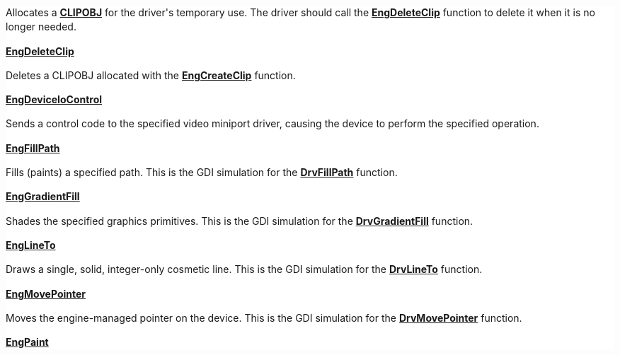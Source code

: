 <td align="left"><p>Allocates a <a href="/windows/win32/api/winddi/ns-winddi-clipobj" data-raw-source="[&lt;strong&gt;CLIPOBJ&lt;/strong&gt;](/windows/win32/api/winddi/ns-winddi-_clipobj)"><strong>CLIPOBJ</strong></a> for the driver's temporary use. The driver should call the <a href="/windows/win32/api/winddi/nf-winddi-engdeleteclip" data-raw-source="[&lt;strong&gt;EngDeleteClip&lt;/strong&gt;](/windows/win32/api/winddi/nf-winddi-engdeleteclip)"><strong>EngDeleteClip</strong></a> function to delete it when it is no longer needed.</p></td>
</tr>
<tr class="odd">
<td align="left"><p><a href="/windows/win32/api/winddi/nf-winddi-engdeleteclip" data-raw-source="[&lt;strong&gt;EngDeleteClip&lt;/strong&gt;](/windows/win32/api/winddi/nf-winddi-engdeleteclip)"><strong>EngDeleteClip</strong></a></p></td>
<td align="left"><p>Deletes a CLIPOBJ allocated with the <a href="/windows/win32/api/winddi/nf-winddi-engcreateclip" data-raw-source="[&lt;strong&gt;EngCreateClip&lt;/strong&gt;](/windows/win32/api/winddi/nf-winddi-engcreateclip)"><strong>EngCreateClip</strong></a> function.</p></td>
</tr>
<tr class="even">
<td align="left"><p><a href="/windows/win32/api/winddi/nf-winddi-engdeviceiocontrol" data-raw-source="[&lt;strong&gt;EngDeviceIoControl&lt;/strong&gt;](/windows/win32/api/winddi/nf-winddi-engdeviceiocontrol)"><strong>EngDeviceIoControl</strong></a></p></td>
<td align="left"><p>Sends a control code to the specified video miniport driver, causing the device to perform the specified operation.</p></td>
</tr>
<tr class="odd">
<td align="left"><p><a href="/windows/win32/api/winddi/nf-winddi-engfillpath" data-raw-source="[&lt;strong&gt;EngFillPath&lt;/strong&gt;](/windows/win32/api/winddi/nf-winddi-engfillpath)"><strong>EngFillPath</strong></a></p></td>
<td align="left"><p>Fills (paints) a specified path. This is the GDI simulation for the <a href="/windows/win32/api/winddi/nf-winddi-drvfillpath" data-raw-source="[&lt;strong&gt;DrvFillPath&lt;/strong&gt;](/windows/win32/api/winddi/nf-winddi-drvfillpath)"><strong>DrvFillPath</strong></a> function.</p></td>
</tr>
<tr class="even">
<td align="left"><p><a href="/windows/win32/api/winddi/nf-winddi-enggradientfill" data-raw-source="[&lt;strong&gt;EngGradientFill&lt;/strong&gt;](/windows/win32/api/winddi/nf-winddi-enggradientfill)"><strong>EngGradientFill</strong></a></p></td>
<td align="left"><p>Shades the specified graphics primitives. This is the GDI simulation for the <a href="/windows/win32/api/winddi/nf-winddi-drvgradientfill" data-raw-source="[&lt;strong&gt;DrvGradientFill&lt;/strong&gt;](/windows/win32/api/winddi/nf-winddi-drvgradientfill)"><strong>DrvGradientFill</strong></a> function.</p></td>
</tr>
<tr class="odd">
<td align="left"><p><a href="/windows/win32/api/winddi/nf-winddi-englineto" data-raw-source="[&lt;strong&gt;EngLineTo&lt;/strong&gt;](/windows/win32/api/winddi/nf-winddi-englineto)"><strong>EngLineTo</strong></a></p></td>
<td align="left"><p>Draws a single, solid, integer-only cosmetic line. This is the GDI simulation for the <a href="/windows/win32/api/winddi/nf-winddi-drvlineto" data-raw-source="[&lt;strong&gt;DrvLineTo&lt;/strong&gt;](/windows/win32/api/winddi/nf-winddi-drvlineto)"><strong>DrvLineTo</strong></a> function.</p></td>
</tr>
<tr class="even">
<td align="left"><p><a href="/windows/win32/api/winddi/nf-winddi-engmovepointer" data-raw-source="[&lt;strong&gt;EngMovePointer&lt;/strong&gt;](/windows/win32/api/winddi/nf-winddi-engmovepointer)"><strong>EngMovePointer</strong></a></p></td>
<td align="left"><p>Moves the engine-managed pointer on the device. This is the GDI simulation for the <a href="/windows/win32/api/winddi/nf-winddi-drvmovepointer" data-raw-source="[&lt;strong&gt;DrvMovePointer&lt;/strong&gt;](/windows/win32/api/winddi/nf-winddi-drvmovepointer)"><strong>DrvMovePointer</strong></a> function.</p></td>
</tr>
<tr class="odd">
<td align="left"><p><a href="/windows/win32/api/winddi/nf-winddi-engpaint" data-raw-source="[&lt;strong&gt;EngPaint&lt;/strong&gt;](/windows/win32/api/winddi/nf-winddi-engpaint)"><strong>EngPaint</strong></a></p></td>